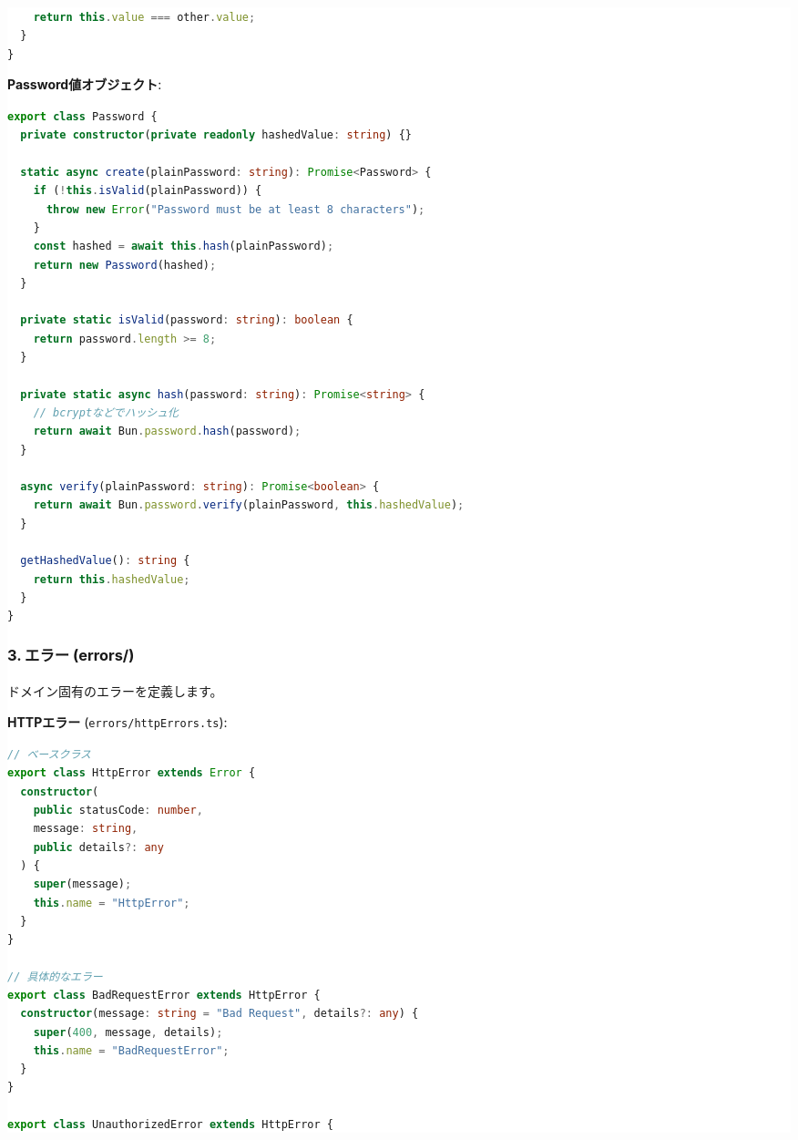 ```typescript
    return this.value === other.value;
  }
}
```

**Password値オブジェクト**:

```typescript
export class Password {
  private constructor(private readonly hashedValue: string) {}

  static async create(plainPassword: string): Promise<Password> {
    if (!this.isValid(plainPassword)) {
      throw new Error("Password must be at least 8 characters");
    }
    const hashed = await this.hash(plainPassword);
    return new Password(hashed);
  }

  private static isValid(password: string): boolean {
    return password.length >= 8;
  }

  private static async hash(password: string): Promise<string> {
    // bcryptなどでハッシュ化
    return await Bun.password.hash(password);
  }

  async verify(plainPassword: string): Promise<boolean> {
    return await Bun.password.verify(plainPassword, this.hashedValue);
  }

  getHashedValue(): string {
    return this.hashedValue;
  }
}
```

### 3. エラー (errors/)

ドメイン固有のエラーを定義します。

**HTTPエラー** (`errors/httpErrors.ts`):

```typescript
// ベースクラス
export class HttpError extends Error {
  constructor(
    public statusCode: number,
    message: string,
    public details?: any
  ) {
    super(message);
    this.name = "HttpError";
  }
}

// 具体的なエラー
export class BadRequestError extends HttpError {
  constructor(message: string = "Bad Request", details?: any) {
    super(400, message, details);
    this.name = "BadRequestError";
  }
}

export class UnauthorizedError extends HttpError {
```